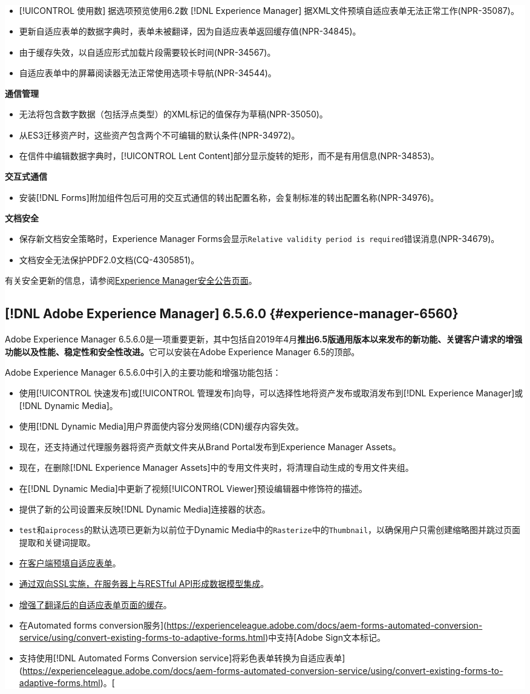 * [!UICONTROL 使用数] 据选项预览使用6.2数 [!DNL Experience Manager] 据XML文件预填自适应表单无法正常工作(NPR-35087)。

* 更新自适应表单的数据字典时，表单未被翻译，因为自适应表单返回缓存值(NPR-34845)。

* 由于缓存失效，以自适应形式加载片段需要较长时间(NPR-34567)。

* 自适应表单中的屏幕阅读器无法正常使用选项卡导航(NPR-34544)。

**通信管理**

* 无法将包含数字数据（包括浮点类型）的XML标记的值保存为草稿(NPR-35050)。

* 从ES3迁移资产时，这些资产包含两个不可编辑的默认条件(NPR-34972)。

* 在信件中编辑数据字典时，[!UICONTROL Lent Content]部分显示旋转的矩形，而不是有用信息(NPR-34853)。

**交互式通信**

* 安装[!DNL Forms]附加组件包后可用的交互式通信的转出配置名称，会复制标准的转出配置名称(NPR-34976)。

**文档安全**

* 保存新文档安全策略时，Experience Manager Forms会显示`Relative validity period is required`错误消息(NPR-34679)。

* 文档安全无法保护PDF2.0文档(CQ-4305851)。

有关安全更新的信息，请参阅[Experience Manager安全公告页面](https://helpx.adobe.com/security/products/experience-manager.html)。

## [!DNL Adobe Experience Manager] 6.5.6.0 {#experience-manager-6560}

Adobe Experience Manager 6.5.6.0是一项重要更新，其中包括自2019年4月&#x200B;**推出6.5版通用版本以来发布的新功能、关键客户请求的增强功能以及性能、稳定性和安全性改进。**&#x200B;它可以安装在Adobe Experience Manager 6.5的顶部。

Adobe Experience Manager 6.5.6.0中引入的主要功能和增强功能包括：

* 使用[!UICONTROL 快速发布]或[!UICONTROL 管理发布]向导，可以选择性地将资产发布或取消发布到[!DNL Experience Manager]或[!DNL Dynamic Media]。

* 使用[!DNL Dynamic Media]用户界面使内容分发网络(CDN)缓存内容失效。

* 现在，还支持通过代理服务器将资产贡献文件夹从Brand Portal发布到Experience Manager Assets。

* 现在，在删除[!DNL Experience Manager Assets]中的专用文件夹时，将清理自动生成的专用文件夹组。

* 在[!DNL Dynamic Media]中更新了视频[!UICONTROL Viewer]预设编辑器中修饰符的描述。

* 提供了新的公司设置来反映[!DNL Dynamic Media]连接器的状态。

* `test`和`aiprocess`的默认选项已更新为以前位于Dynamic Media中的`Rasterize`中的`Thumbnail`，以确保用户只需创建缩略图并跳过页面提取和关键词提取。

* [在客户端预填自适应表单](../../help/forms/using/prepopulate-adaptive-form-fields.md#prefill-at-client)。

* [通过双向SSL实施，在服务器上与RESTful API形成数据模型集成](../../help/forms/using/configure-data-sources.md)。

* [增强了翻译后的自适应表单页面的缓存](../../help/forms/using/configure-adaptive-forms-cache.md)。

* 在Automated forms conversion服务](https://experienceleague.adobe.com/docs/aem-forms-automated-conversion-service/using/convert-existing-forms-to-adaptive-forms.html)中支持[Adobe Sign文本标记。

* 支持使用[!DNL Automated Forms Conversion service]将彩色表单转换为自适应表单](https://experienceleague.adobe.com/docs/aem-forms-automated-conversion-service/using/convert-existing-forms-to-adaptive-forms.html)。[
